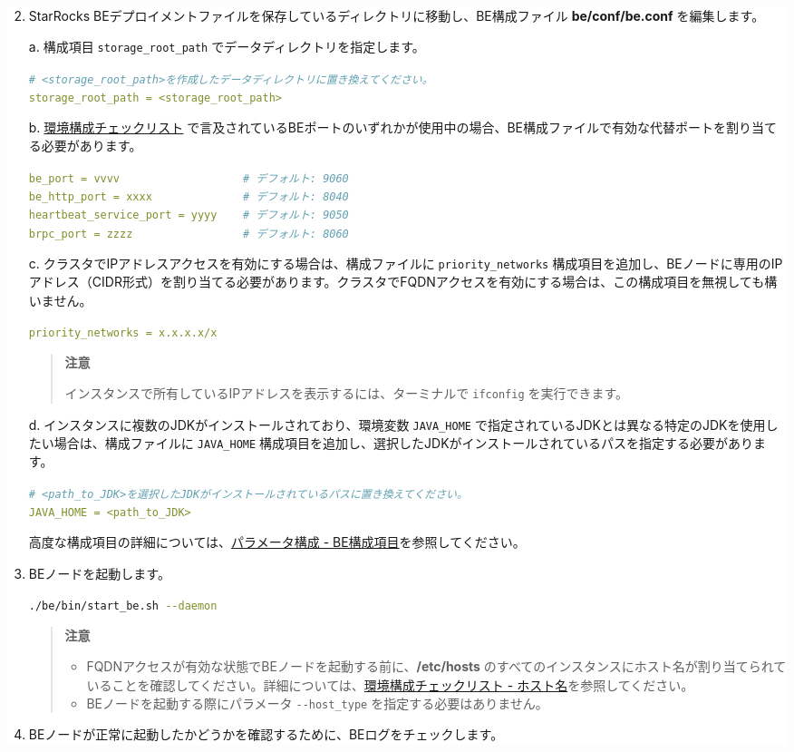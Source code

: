 2. StarRocks BEデプロイメントファイルを保存しているディレクトリに移動し、BE構成ファイル **be/conf/be.conf** を編集します。

   a. 構成項目 `storage_root_path` でデータディレクトリを指定します。

      ```YAML
      # <storage_root_path>を作成したデータディレクトリに置き換えてください。
      storage_root_path = <storage_root_path>
      ```

   b. [環境構成チェックリスト](../deployment/environment_configurations.md#be-ports) で言及されているBEポートのいずれかが使用中の場合、BE構成ファイルで有効な代替ポートを割り当てる必要があります。

      ```YAML
      be_port = vvvv                   # デフォルト: 9060
      be_http_port = xxxx              # デフォルト: 8040
      heartbeat_service_port = yyyy    # デフォルト: 9050
      brpc_port = zzzz                 # デフォルト: 8060
      ```

   c. クラスタでIPアドレスアクセスを有効にする場合は、構成ファイルに `priority_networks` 構成項目を追加し、BEノードに専用のIPアドレス（CIDR形式）を割り当てる必要があります。クラスタでFQDNアクセスを有効にする場合は、この構成項目を無視しても構いません。

      ```YAML
      priority_networks = x.x.x.x/x
      ```

      > **注意**
      >
      > インスタンスで所有しているIPアドレスを表示するには、ターミナルで `ifconfig` を実行できます。

   d. インスタンスに複数のJDKがインストールされており、環境変数 `JAVA_HOME` で指定されているJDKとは異なる特定のJDKを使用したい場合は、構成ファイルに `JAVA_HOME` 構成項目を追加し、選択したJDKがインストールされているパスを指定する必要があります。

      ```YAML
      # <path_to_JDK>を選択したJDKがインストールされているパスに置き換えてください。
      JAVA_HOME = <path_to_JDK>
      ```

   高度な構成項目の詳細については、[パラメータ構成 - BE構成項目](../administration/Configuration.md#be-configuration-items)を参照してください。

3. BEノードを起動します。

      ```Bash
      ./be/bin/start_be.sh --daemon
      ```

      > **注意**
      >
      > - FQDNアクセスが有効な状態でBEノードを起動する前に、**/etc/hosts** のすべてのインスタンスにホスト名が割り当てられていることを確認してください。詳細については、[環境構成チェックリスト - ホスト名](../deployment/environment_configurations.md#hostnames)を参照してください。
      > - BEノードを起動する際にパラメータ `--host_type` を指定する必要はありません。

4. BEノードが正常に起動したかどうかを確認するために、BEログをチェックします。
